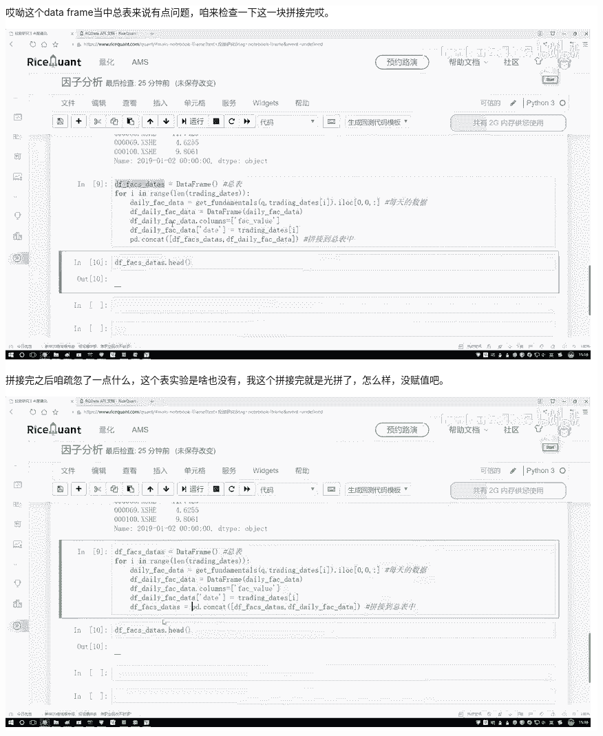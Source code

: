 哎呦这个data frame当中总表来说有点问题，咱来检查一下这一块拼接完哎。

![](img/501508a90b763a08f3cc7ac5adc078ef_64.png)

拼接完之后咱疏忽了一点什么，这个表实验是啥也没有，我这个拼接完就是光拼了，怎么样，没赋值吧。

![](img/501508a90b763a08f3cc7ac5adc078ef_66.png)
